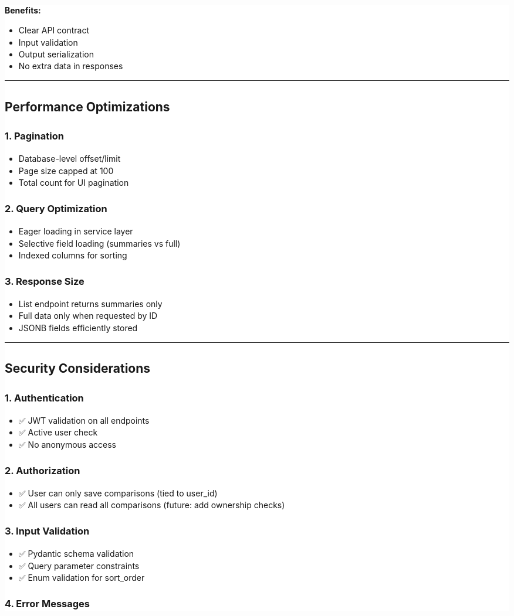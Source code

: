 **Benefits:**

- Clear API contract
- Input validation
- Output serialization
- No extra data in responses

---

## Performance Optimizations

### 1. Pagination

- Database-level offset/limit
- Page size capped at 100
- Total count for UI pagination

### 2. Query Optimization

- Eager loading in service layer
- Selective field loading (summaries vs full)
- Indexed columns for sorting

### 3. Response Size

- List endpoint returns summaries only
- Full data only when requested by ID
- JSONB fields efficiently stored

---

## Security Considerations

### 1. Authentication

- ✅ JWT validation on all endpoints
- ✅ Active user check
- ✅ No anonymous access

### 2. Authorization

- ✅ User can only save comparisons (tied to user_id)
- ✅ All users can read all comparisons (future: add ownership checks)

### 3. Input Validation

- ✅ Pydantic schema validation
- ✅ Query parameter constraints
- ✅ Enum validation for sort_order

### 4. Error Messages
